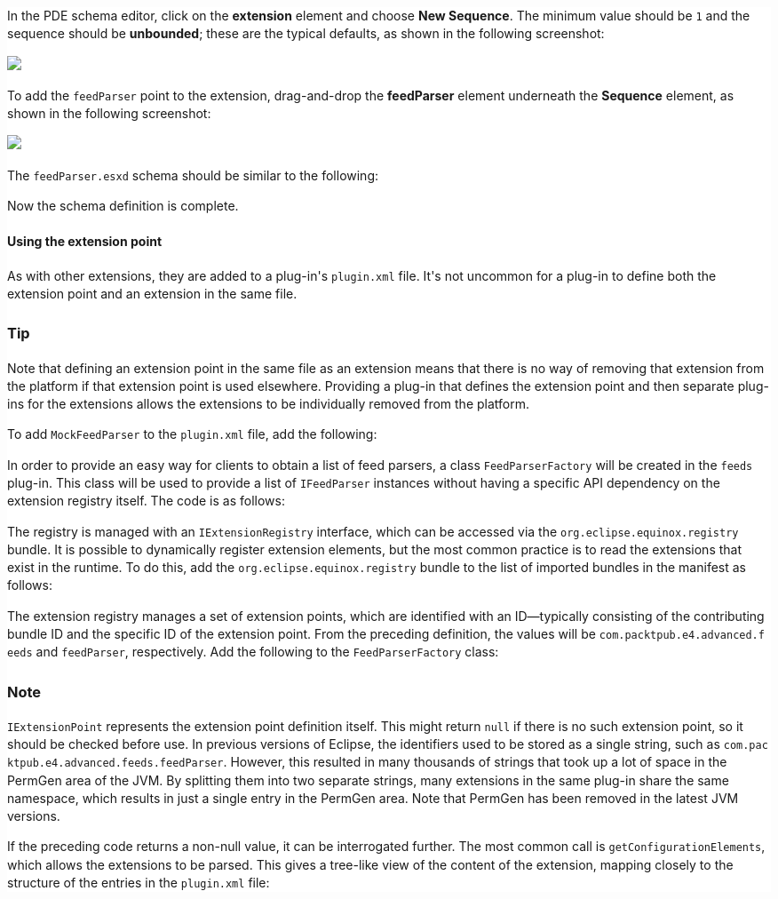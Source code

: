In the PDE schema editor, click on the **extension** element and choose **New Sequence**. The minimum value should be `1` and the sequence should be **unbounded**; these are the typical defaults, as shown in the following screenshot:

![](https://static.packt-cdn.com/products/9781783287796/graphics/7796OS_02_04.jpg)

To add the `feedParser` point to the extension, drag-and-drop the **feedParser** element underneath the **Sequence** element, as shown in the following screenshot:

![](https://static.packt-cdn.com/products/9781783287796/graphics/7796OS_02_05.jpg)

The `feedParser.esxd` schema should be similar to the following:

Now the schema definition is complete.

#### Using the extension point

As with other extensions, they are added to a plug-in's `plugin.xml` file. It's not uncommon for a plug-in to define both the extension point and an extension in the same file.

### Tip

Note that defining an extension point in the same file as an extension means that there is no way of removing that extension from the platform if that extension point is used elsewhere. Providing a plug-in that defines the extension point and then separate plug-ins for the extensions allows the extensions to be individually removed from the platform.

To add `MockFeedParser` to the `plugin.xml` file, add the following:

In order to provide an easy way for clients to obtain a list of feed parsers, a class `FeedParserFactory` will be created in the `feeds` plug-in. This class will be used to provide a list of `IFeedParser` instances without having a specific API dependency on the extension registry itself. The code is as follows:

The registry is managed with an `IExtensionRegistry` interface, which can be accessed via the `org.eclipse.equinox.registry` bundle. It is possible to dynamically register extension elements, but the most common practice is to read the extensions that exist in the runtime. To do this, add the `org.eclipse.equinox.registry` bundle to the list of imported bundles in the manifest as follows:

The extension registry manages a set of extension points, which are identified with an ID—typically consisting of the contributing bundle ID and the specific ID of the extension point. From the preceding definition, the values will be `com.packtpub.e4.advanced.feeds` and `feedParser`, respectively. Add the following to the `FeedParserFactory` class:

### Note

`IExtensionPoint` represents the extension point definition itself. This might return `null` if there is no such extension point, so it should be checked before use. In previous versions of Eclipse, the identifiers used to be stored as a single string, such as `com.packtpub.e4.advanced.feeds.feedParser`. However, this resulted in many thousands of strings that took up a lot of space in the PermGen area of the JVM. By splitting them into two separate strings, many extensions in the same plug-in share the same namespace, which results in just a single entry in the PermGen area. Note that PermGen has been removed in the latest JVM versions.

If the preceding code returns a non-null value, it can be interrogated further. The most common call is `getConfigurationElements`, which allows the extensions to be parsed. This gives a tree-like view of the content of the extension, mapping closely to the structure of the entries in the `plugin.xml` file:
